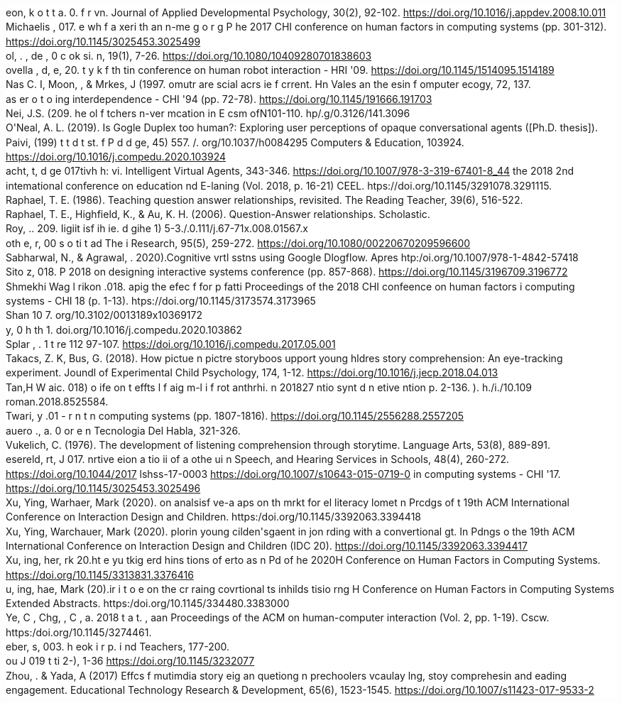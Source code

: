 eon,    k  o  t t a. 0.     f r  vn. Journal of Applied Developmental Psychology, 30(2), 92-102. https://doi.org/10.1016/j.appdev.2008.10.011   
Michaelis   ,  017. e   wh f a xeri th an n-me g  o r g  P  he 2017 CHI conference on human factors in computing systems (pp. 301-312). https://doi.org/10.1145/3025453.3025499   
ol, . ,  de  ,  0   c ok  si. n, 19(1), 7-26. https://doi.org/10.1080/10409280701838603   
ovella , d,  e,  20.   t y k   f th tin conference on human robot interaction - HRI '09. https://doi.org/10.1145/1514095.1514189   
Nas C. I, Moon, , & Mrkes, J (1997. omutr are scial acrs ie f crrent. Hn Vales an the esin f omputer ecogy, 72, 137.   
as    er   o t o   ing interdependence - CHI '94 (pp. 72-78). https://doi.org/10.1145/191666.191703   
Nei, J.S. (209. he ol f tchers n-ver mcation in E csm  ofN101-110. hp/.g/0.3126/141.3096   
O'Neal, A. L. (2019). Is Gogle Duplex too human?: Exploring user perceptions of opaque conversational agents ([Ph.D. thesis]).   
Paivi, (199)  t t d t st.   f P d d ge, 45) 557. /. org/10.1037/h0084295 Computers & Education, 103924. https://doi.org/10.1016/j.compedu.2020.103924   
acht,    t,  d  ge 017tivh h:     vi. Intelligent Virtual Agents, 343-346. https://doi.org/10.1007/978-3-319-67401-8_44 the 2018 2nd intemational conference on education nd E-laning (Vol. 2018, p. 16-21) CEEL. htps://doi.org/10.1145/3291078.3291115.   
Raphael, T. E. (1986). Teaching question answer relationships, revisited. The Reading Teacher, 39(6), 516-522.   
Raphael, T. E., Highfield, K., & Au, K. H. (2006). Question-Answer relationships. Scholastic.   
Roy, .. 209. Iigiit  isf ih ie. d gihe 1) 5-3./.0.111/j.67-71x.008.01567.x   
oth  e,  r,  00 s o  ti t  ad   The   i Research, 95(5), 259-272. https://doi.org/10.1080/00220670209596600   
Sabharwal, N., & Agrawal, . 2020).Cognitive vrtl sstns using Google Dlogflow. Apres htp:/oi.org/10.1007/978-1-4842-57418   
Sito z,    018.     P 2018 on designing interactive systems conference (pp. 857-868). https://doi.org/10.1145/3196709.3196772   
Shmekhi    Wag  l   rikon .018.  apig the efec f  for p fatti Proceedings of the 2018 CHI confeence on human factors i computing systems - CHI 18 (p. 1-13). htps://doi.org/10.1145/3173574.3173965   
Shan 10    7. org/10.3102/0013189x10369172   
y,  0  h  th  1. doi.org/10.1016/j.compedu.2020.103862   
Splar  , . 1    t     re 112 97-107. https://doi.org/10.1016/j.compedu.2017.05.001   
Takacs, Z. K,  Bus, G. (2018). How pictue n pictre storyboos upport young hldres story comprehension: An eye-tracking experiment. Joundl of Experimental Child Psychology, 174, 1-12. https://doi.org/10.1016/j.jecp.2018.04.013   
Tan,H W  aic. 018) o ife on t effts  l f aig   m-l i f rot anthrhi. n 201827  ntio synt d n etive ntion p. 2-136. ). h./i./10.109 roman.2018.8525584.   
Twari,  y .01   - r n   t  n computing systems (pp. 1807-1816). https://doi.org/10.1145/2556288.2557205   
auero .,     a. 0 or e n Tecnologia Del Habla, 321-326.   
Vukelich, C. (1976). The development of listening comprehension through storytime. Language Arts, 53(8), 889-891.   
esereld,  rt, J 017.   nrtive eion a tio ii of a  othe ui n Speech, and Hearing Services in Schools, 48(4), 260-272. https://doi.org/10.1044/2017 lshss-17-0003 https://doi.org/10.1007/s10643-015-0719-0 in computing systems - CHI '17. https://doi.org/10.1145/3025453.3025496   
Xu, Ying, Warhaer, Mark (2020).  on analsisf ve-a aps on th mrkt for el literacy lomet n Prcdgs of t 19th ACM International Conference on Interaction Design and Children. https:/doi.org/10.1145/3392063.3394418   
Xu, Ying,  Warchauer, Mark (2020). plorin young cilden'sgaent in jon rding with a convertional gt. In Pdngs o the 19th ACM International Conference on Interaction Design and Children (IDC 20). https://doi.org/10.1145/3392063.3394417   
Xu, ing, her, rk 20.ht e yu tkig  erd hins tions of erto as n Pd of he 2020H Conference on Human Factors in Computing Systems. https://doi.org/10.1145/3313831.3376416   
u, ing, hae, Mark (20).ir i t o e on the cr raing covrtional ts inhilds tisio rng  H Conference on Human Factors in Computing Systems Extended Abstracts. https:/doi.org/10.1145/334480.3383000   
Ye, C , Chg, , C   , a. 2018    t  a   t. , aan Proceedings of the ACM on human-computer interaction (Vol. 2, pp. 1-19). Cscw. https:/doi.org/10.1145/3274461.   
eber, s, 003. h eok i r p.   i  nd Teachers, 177-200.   
ou   J 019   t ti   2-), 1-36 https://doi.org/10.1145/3232077   
Zhou, . & Yada, A (2017) Effcs f mutimdia story eig an quetiong n prechoolers vcaulay lng, stoy comprehesin and eading engagement. Educational Technology Research & Development, 65(6), 1523-1545. https://doi.org/10.1007/s11423-017-9533-2